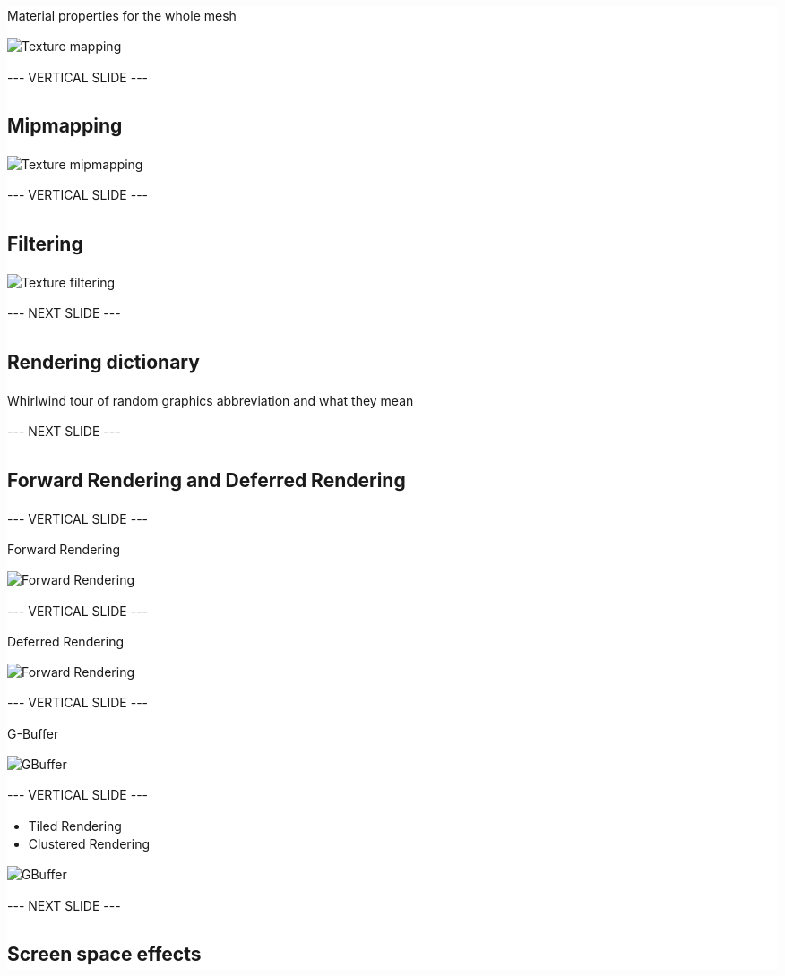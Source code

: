 Material properties for the whole mesh

![Texture mapping](resources/10.rendering/texture.jpg)

--- VERTICAL SLIDE ---

## Mipmapping

![Texture mipmapping](resources/10.rendering/mipmap.jpg)

--- VERTICAL SLIDE ---

## Filtering

![Texture filtering](resources/10.rendering/filtering.jpg)

--- NEXT SLIDE ---

## Rendering dictionary

Whirlwind tour of random graphics abbreviation and what they mean

--- NEXT SLIDE ---

## Forward Rendering and Deferred Rendering

--- VERTICAL SLIDE ---

Forward Rendering

![Forward Rendering](https://cdn.tutsplus.com/gamedev/uploads/2013/11/forward-v2.png)

--- VERTICAL SLIDE ---

Deferred Rendering

![Forward Rendering](https://cdn.tutsplus.com/gamedev/uploads/2013/11/deferred-v2.png)

--- VERTICAL SLIDE ---

G-Buffer

![GBuffer](resources/10.rendering/gbuff.jpg)

--- VERTICAL SLIDE ---

* Tiled Rendering
* Clustered Rendering

![GBuffer](resources/10.rendering/tiled-rendering.png)

--- NEXT SLIDE ---

## Screen space effects

